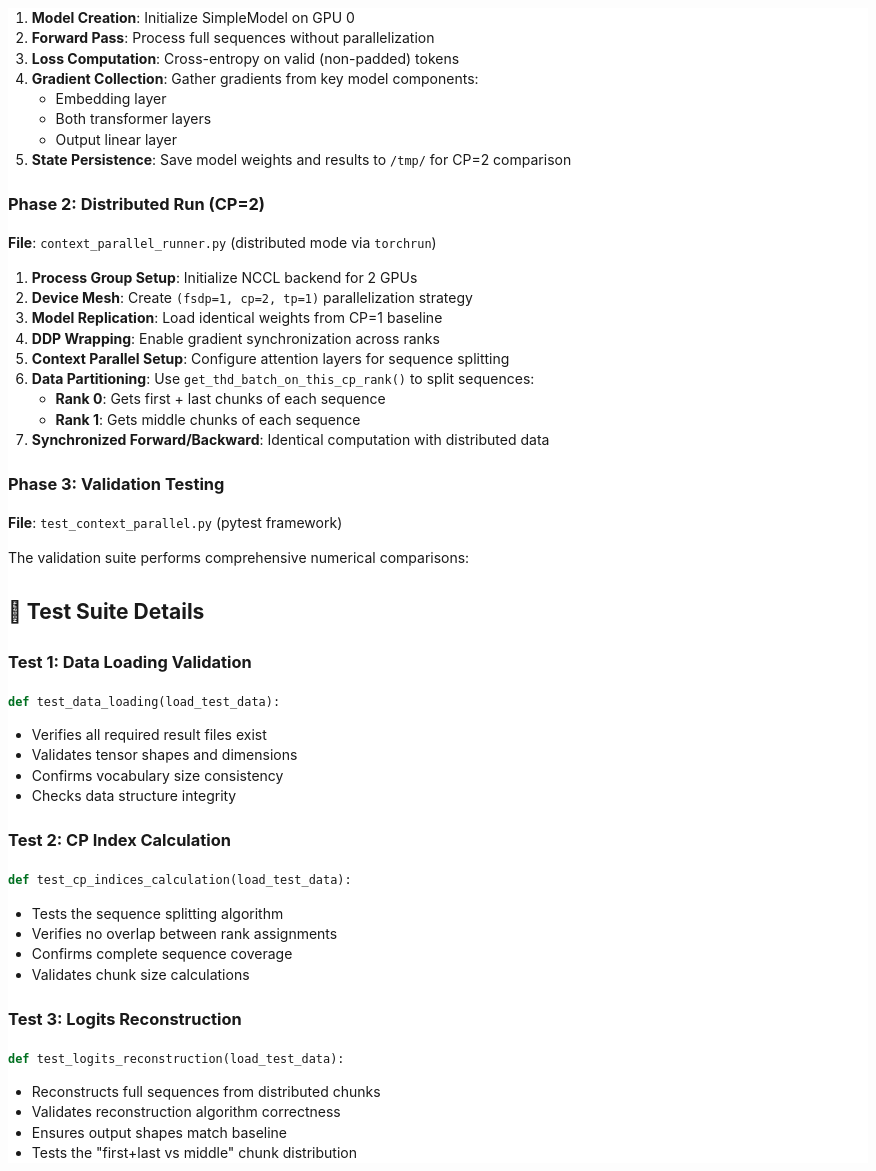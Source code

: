 1. **Model Creation**: Initialize SimpleModel on GPU 0
2. **Forward Pass**: Process full sequences without parallelization
3. **Loss Computation**: Cross-entropy on valid (non-padded) tokens
4. **Gradient Collection**: Gather gradients from key model components:
   - Embedding layer
   - Both transformer layers  
   - Output linear layer
5. **State Persistence**: Save model weights and results to `/tmp/` for CP=2 comparison

### Phase 2: Distributed Run (CP=2)
**File**: `context_parallel_runner.py` (distributed mode via `torchrun`)

1. **Process Group Setup**: Initialize NCCL backend for 2 GPUs
2. **Device Mesh**: Create `(fsdp=1, cp=2, tp=1)` parallelization strategy
3. **Model Replication**: Load identical weights from CP=1 baseline
4. **DDP Wrapping**: Enable gradient synchronization across ranks
5. **Context Parallel Setup**: Configure attention layers for sequence splitting
6. **Data Partitioning**: Use `get_thd_batch_on_this_cp_rank()` to split sequences:
   - **Rank 0**: Gets first + last chunks of each sequence
   - **Rank 1**: Gets middle chunks of each sequence
7. **Synchronized Forward/Backward**: Identical computation with distributed data

### Phase 3: Validation Testing
**File**: `test_context_parallel.py` (pytest framework)

The validation suite performs comprehensive numerical comparisons:

## 🧪 Test Suite Details

### Test 1: Data Loading Validation
```python
def test_data_loading(load_test_data):
```
- Verifies all required result files exist
- Validates tensor shapes and dimensions
- Confirms vocabulary size consistency
- Checks data structure integrity

### Test 2: CP Index Calculation
```python
def test_cp_indices_calculation(load_test_data):
```
- Tests the sequence splitting algorithm
- Verifies no overlap between rank assignments
- Confirms complete sequence coverage
- Validates chunk size calculations

### Test 3: Logits Reconstruction
```python
def test_logits_reconstruction(load_test_data):
```
- Reconstructs full sequences from distributed chunks
- Validates reconstruction algorithm correctness
- Ensures output shapes match baseline
- Tests the "first+last vs middle" chunk distribution
